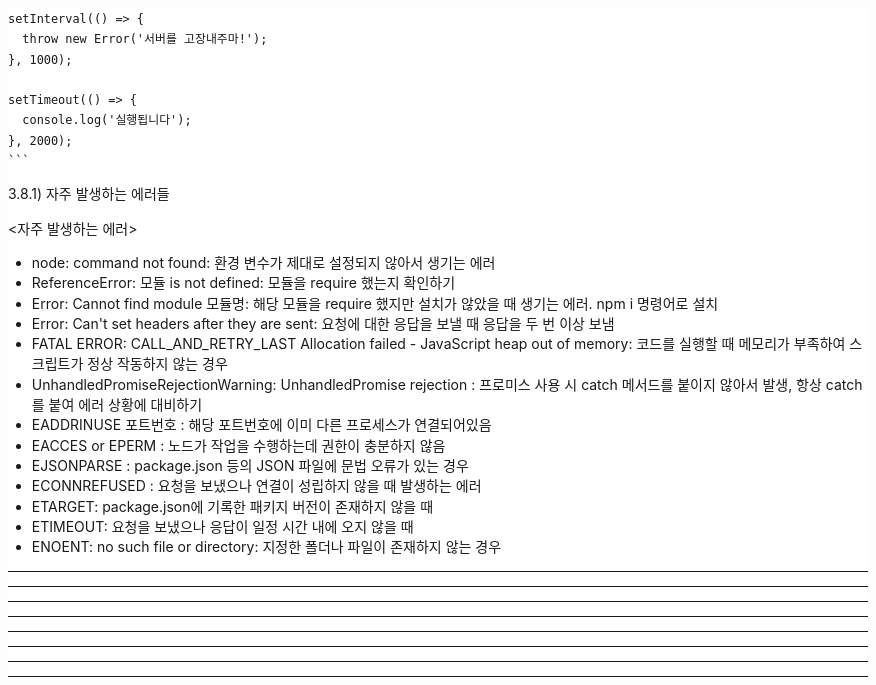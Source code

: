     setInterval(() => {
      throw new Error('서버를 고장내주마!');
    }, 1000);
    
    setTimeout(() => {
      console.log('실행됩니다');
    }, 2000);
    ```
    

3.8.1) 자주 발생하는 에러들

<자주 발생하는 에러>

- node: command not found: 환경 변수가 제대로 설정되지 않아서 생기는 에러
- ReferenceError: 모듈 is not defined: 모듈을 require 했는지 확인하기
- Error: Cannot find module 모듈명: 해당 모듈을 require 했지만 설치가 않았을 때 생기는 에러. npm i 명령어로 설치
- Error: Can't set headers after they are sent: 요청에 대한 응답을 보낼 때 응답을 두 번 이상 보냄
- FATAL ERROR: CALL_AND_RETRY_LAST Allocation failed - JavaScript heap out of memory: 코드를 실행할 때 메모리가 부족하여 스크립트가 정상 작동하지 않는 경우
- UnhandledPromiseRejectionWarning: UnhandledPromise rejection : 프로미스 사용 시 catch 메서드를 붙이지 않아서 발생, 항상 catch를 붙여 에러 상황에 대비하기
- EADDRINUSE 포트번호 : 해당 포트번호에 이미 다른 프로세스가 연결되어있음
- EACCES or EPERM : 노드가 작업을 수행하는데 권한이 충분하지 않음
- EJSONPARSE : package.json 등의 JSON 파일에 문법 오류가 있는 경우
- ECONNREFUSED : 요청을 보냈으나 연결이 성립하지 않을 때 발생하는 에러
- ETARGET: package.json에 기록한 패키지 버전이 존재하지 않을 때
- ETIMEOUT: 요청을 보냈으나 응답이 일정 시간 내에 오지 않을 때
- ENOENT: no such file or directory: 지정한 폴더나 파일이 존재하지 않는 경우

---

---

---

---

---

---

---

---
